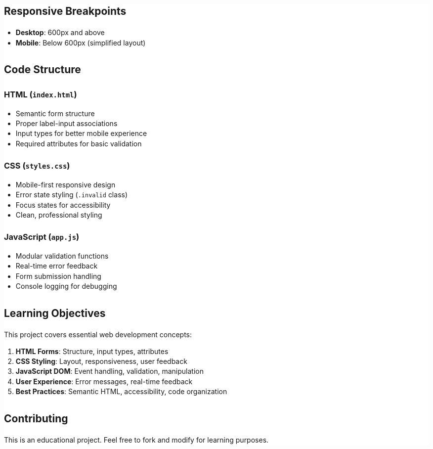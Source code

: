 ## Responsive Breakpoints

- **Desktop**: 600px and above
- **Mobile**: Below 600px (simplified layout)

## Code Structure

### HTML (`index.html`)
- Semantic form structure
- Proper label-input associations
- Input types for better mobile experience
- Required attributes for basic validation

### CSS (`styles.css`)
- Mobile-first responsive design
- Error state styling (`.invalid` class)
- Focus states for accessibility
- Clean, professional styling

### JavaScript (`app.js`)
- Modular validation functions
- Real-time error feedback
- Form submission handling
- Console logging for debugging

## Learning Objectives

This project covers essential web development concepts:

1. **HTML Forms**: Structure, input types, attributes
2. **CSS Styling**: Layout, responsiveness, user feedback
3. **JavaScript DOM**: Event handling, validation, manipulation
4. **User Experience**: Error messages, real-time feedback
5. **Best Practices**: Semantic HTML, accessibility, code organization

## Contributing

This is an educational project. Feel free to fork and modify for learning purposes.